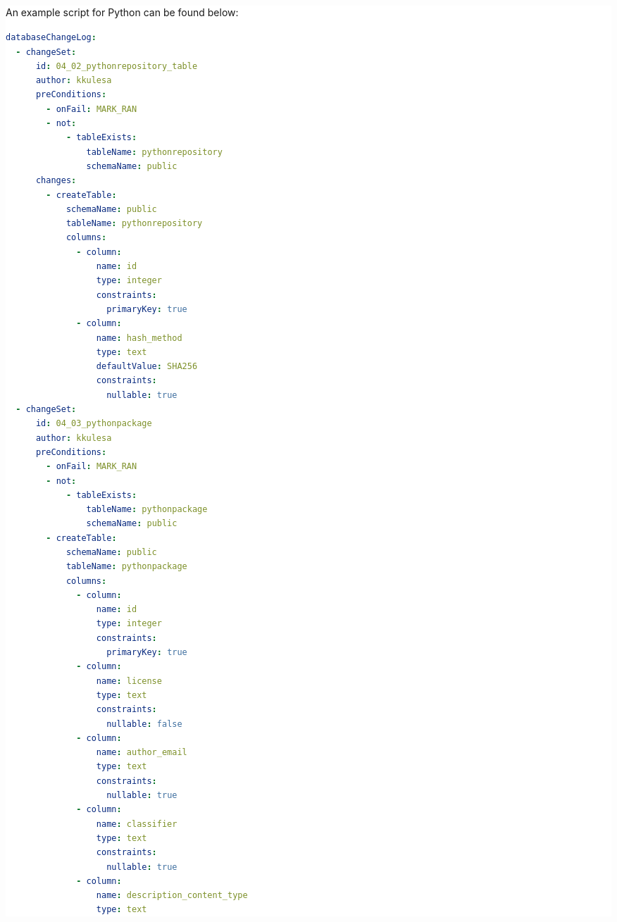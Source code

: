 An example script for Python can be found below:
```yaml
databaseChangeLog:
  - changeSet:
      id: 04_02_pythonrepository_table
      author: kkulesa
      preConditions:
        - onFail: MARK_RAN
        - not:
            - tableExists:
                tableName: pythonrepository
                schemaName: public
      changes:
        - createTable:
            schemaName: public
            tableName: pythonrepository
            columns:
              - column:
                  name: id
                  type: integer
                  constraints:
                    primaryKey: true
              - column:
                  name: hash_method
                  type: text
                  defaultValue: SHA256
                  constraints:
                    nullable: true
  - changeSet:
      id: 04_03_pythonpackage
      author: kkulesa
      preConditions:
        - onFail: MARK_RAN
        - not:
            - tableExists:
                tableName: pythonpackage
                schemaName: public
        - createTable:
            schemaName: public
            tableName: pythonpackage
            columns:
              - column:
                  name: id
                  type: integer
                  constraints:
                    primaryKey: true
              - column:
                  name: license
                  type: text
                  constraints:
                    nullable: false
              - column:
                  name: author_email
                  type: text
                  constraints:
                    nullable: true
              - column:
                  name: classifier
                  type: text
                  constraints:
                    nullable: true
              - column:
                  name: description_content_type
                  type: text
```